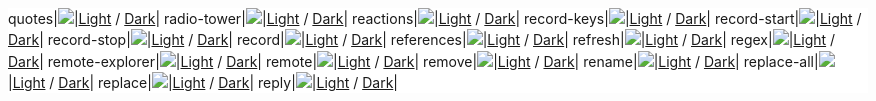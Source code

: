 quotes|<img width='16px' src='https://raw.githubusercontent.com/microsoft/vscode-icons/master/icons/light/quotes.svg?sanitize=true' />|[Light](https://raw.githubusercontent.com/microsoft/vscode-icons/master/icons/light/quotes.svg) / [Dark](https://raw.githubusercontent.com/microsoft/vscode-icons/master/icons/dark/quotes.svg)|
radio-tower|<img width='16px' src='https://raw.githubusercontent.com/microsoft/vscode-icons/master/icons/light/radio-tower.svg?sanitize=true' />|[Light](https://raw.githubusercontent.com/microsoft/vscode-icons/master/icons/light/radio-tower.svg) / [Dark](https://raw.githubusercontent.com/microsoft/vscode-icons/master/icons/dark/radio-tower.svg)|
reactions|<img width='16px' src='https://raw.githubusercontent.com/microsoft/vscode-icons/master/icons/light/reactions.svg?sanitize=true' />|[Light](https://raw.githubusercontent.com/microsoft/vscode-icons/master/icons/light/reactions.svg) / [Dark](https://raw.githubusercontent.com/microsoft/vscode-icons/master/icons/dark/reactions.svg)|
record-keys|<img width='16px' src='https://raw.githubusercontent.com/microsoft/vscode-icons/master/icons/light/record-keys.svg?sanitize=true' />|[Light](https://raw.githubusercontent.com/microsoft/vscode-icons/master/icons/light/record-keys.svg) / [Dark](https://raw.githubusercontent.com/microsoft/vscode-icons/master/icons/dark/record-keys.svg)|
record-start|<img width='16px' src='https://raw.githubusercontent.com/microsoft/vscode-icons/master/icons/light/record-start.svg?sanitize=true' />|[Light](https://raw.githubusercontent.com/microsoft/vscode-icons/master/icons/light/record-start.svg) / [Dark](https://raw.githubusercontent.com/microsoft/vscode-icons/master/icons/dark/record-start.svg)|
record-stop|<img width='16px' src='https://raw.githubusercontent.com/microsoft/vscode-icons/master/icons/light/record-stop.svg?sanitize=true' />|[Light](https://raw.githubusercontent.com/microsoft/vscode-icons/master/icons/light/record-stop.svg) / [Dark](https://raw.githubusercontent.com/microsoft/vscode-icons/master/icons/dark/record-stop.svg)|
record|<img width='16px' src='https://raw.githubusercontent.com/microsoft/vscode-icons/master/icons/light/record.svg?sanitize=true' />|[Light](https://raw.githubusercontent.com/microsoft/vscode-icons/master/icons/light/record.svg) / [Dark](https://raw.githubusercontent.com/microsoft/vscode-icons/master/icons/dark/record.svg)|
references|<img width='16px' src='https://raw.githubusercontent.com/microsoft/vscode-icons/master/icons/light/references.svg?sanitize=true' />|[Light](https://raw.githubusercontent.com/microsoft/vscode-icons/master/icons/light/references.svg) / [Dark](https://raw.githubusercontent.com/microsoft/vscode-icons/master/icons/dark/references.svg)|
refresh|<img width='16px' src='https://raw.githubusercontent.com/microsoft/vscode-icons/master/icons/light/refresh.svg?sanitize=true' />|[Light](https://raw.githubusercontent.com/microsoft/vscode-icons/master/icons/light/refresh.svg) / [Dark](https://raw.githubusercontent.com/microsoft/vscode-icons/master/icons/dark/refresh.svg)|
regex|<img width='16px' src='https://raw.githubusercontent.com/microsoft/vscode-icons/master/icons/light/regex.svg?sanitize=true' />|[Light](https://raw.githubusercontent.com/microsoft/vscode-icons/master/icons/light/regex.svg) / [Dark](https://raw.githubusercontent.com/microsoft/vscode-icons/master/icons/dark/regex.svg)|
remote-explorer|<img width='16px' src='https://raw.githubusercontent.com/microsoft/vscode-icons/master/icons/light/remote-explorer.svg?sanitize=true' />|[Light](https://raw.githubusercontent.com/microsoft/vscode-icons/master/icons/light/remote-explorer.svg) / [Dark](https://raw.githubusercontent.com/microsoft/vscode-icons/master/icons/dark/remote-explorer.svg)|
remote|<img width='16px' src='https://raw.githubusercontent.com/microsoft/vscode-icons/master/icons/light/remote.svg?sanitize=true' />|[Light](https://raw.githubusercontent.com/microsoft/vscode-icons/master/icons/light/remote.svg) / [Dark](https://raw.githubusercontent.com/microsoft/vscode-icons/master/icons/dark/remote.svg)|
remove|<img width='16px' src='https://raw.githubusercontent.com/microsoft/vscode-icons/master/icons/light/remove.svg?sanitize=true' />|[Light](https://raw.githubusercontent.com/microsoft/vscode-icons/master/icons/light/remove.svg) / [Dark](https://raw.githubusercontent.com/microsoft/vscode-icons/master/icons/dark/remove.svg)|
rename|<img width='16px' src='https://raw.githubusercontent.com/microsoft/vscode-icons/master/icons/light/rename.svg?sanitize=true' />|[Light](https://raw.githubusercontent.com/microsoft/vscode-icons/master/icons/light/rename.svg) / [Dark](https://raw.githubusercontent.com/microsoft/vscode-icons/master/icons/dark/rename.svg)|
replace-all|<img width='16px' src='https://raw.githubusercontent.com/microsoft/vscode-icons/master/icons/light/replace-all.svg?sanitize=true' />|[Light](https://raw.githubusercontent.com/microsoft/vscode-icons/master/icons/light/replace-all.svg) / [Dark](https://raw.githubusercontent.com/microsoft/vscode-icons/master/icons/dark/replace-all.svg)|
replace|<img width='16px' src='https://raw.githubusercontent.com/microsoft/vscode-icons/master/icons/light/replace.svg?sanitize=true' />|[Light](https://raw.githubusercontent.com/microsoft/vscode-icons/master/icons/light/replace.svg) / [Dark](https://raw.githubusercontent.com/microsoft/vscode-icons/master/icons/dark/replace.svg)|
reply|<img width='16px' src='https://raw.githubusercontent.com/microsoft/vscode-icons/master/icons/light/reply.svg?sanitize=true' />|[Light](https://raw.githubusercontent.com/microsoft/vscode-icons/master/icons/light/reply.svg) / [Dark](https://raw.githubusercontent.com/microsoft/vscode-icons/master/icons/dark/reply.svg)|